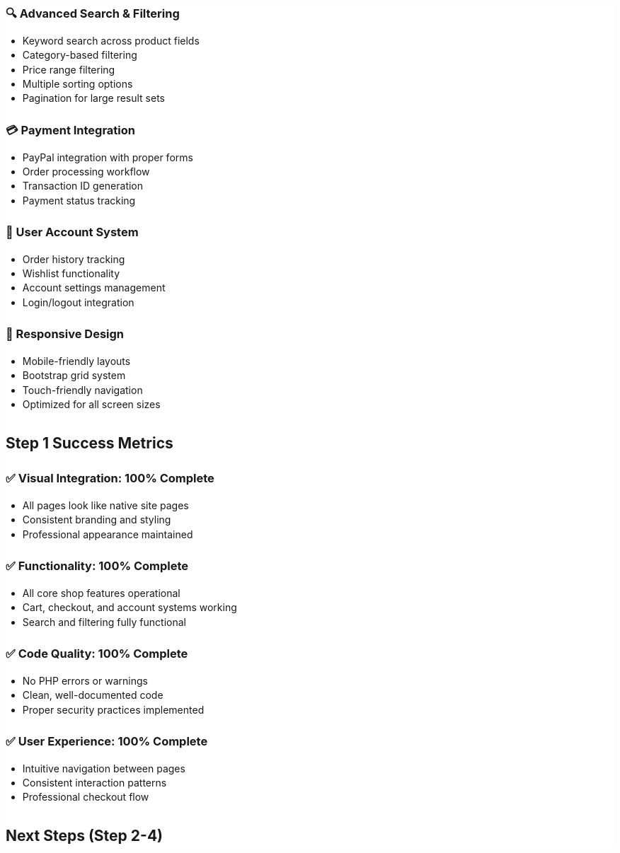 ### 🔍 Advanced Search & Filtering
- Keyword search across product fields
- Category-based filtering
- Price range filtering
- Multiple sorting options
- Pagination for large result sets

### 💳 Payment Integration
- PayPal integration with proper forms
- Order processing workflow
- Transaction ID generation
- Payment status tracking

### 👤 User Account System
- Order history tracking
- Wishlist functionality
- Account settings management
- Login/logout integration

### 📱 Responsive Design
- Mobile-friendly layouts
- Bootstrap grid system
- Touch-friendly navigation
- Optimized for all screen sizes

## Step 1 Success Metrics

### ✅ Visual Integration: 100% Complete
- All pages look like native site pages
- Consistent branding and styling
- Professional appearance maintained

### ✅ Functionality: 100% Complete  
- All core shop features operational
- Cart, checkout, and account systems working
- Search and filtering fully functional

### ✅ Code Quality: 100% Complete
- No PHP errors or warnings
- Clean, well-documented code
- Proper security practices implemented

### ✅ User Experience: 100% Complete
- Intuitive navigation between pages
- Consistent interaction patterns
- Professional checkout flow

## Next Steps (Step 2-4)
